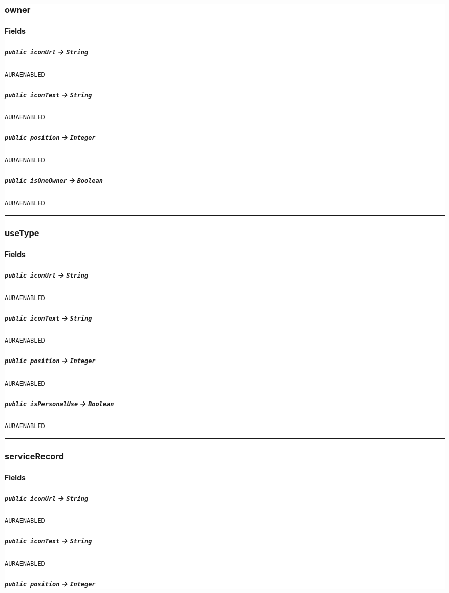 
### owner
#### Fields

##### `public iconUrl` → `String`

`AURAENABLED` 

##### `public iconText` → `String`

`AURAENABLED` 

##### `public position` → `Integer`

`AURAENABLED` 

##### `public isOneOwner` → `Boolean`

`AURAENABLED` 

---

### useType
#### Fields

##### `public iconUrl` → `String`

`AURAENABLED` 

##### `public iconText` → `String`

`AURAENABLED` 

##### `public position` → `Integer`

`AURAENABLED` 

##### `public isPersonalUse` → `Boolean`

`AURAENABLED` 

---

### serviceRecord
#### Fields

##### `public iconUrl` → `String`

`AURAENABLED` 

##### `public iconText` → `String`

`AURAENABLED` 

##### `public position` → `Integer`
